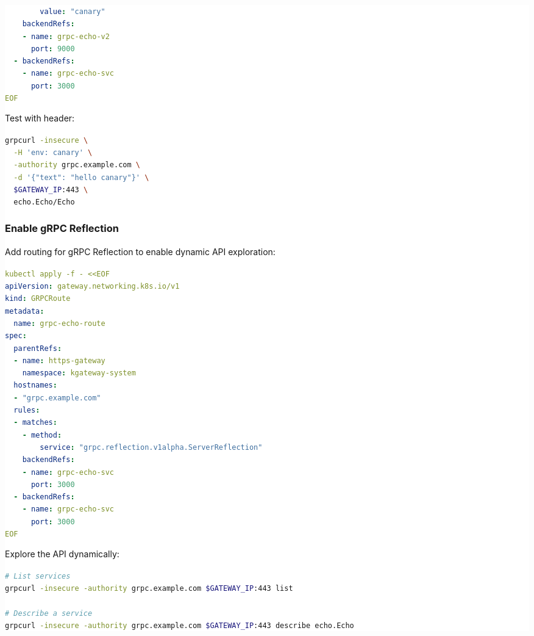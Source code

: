```yaml
        value: "canary"
    backendRefs:
    - name: grpc-echo-v2
      port: 9000
  - backendRefs:
    - name: grpc-echo-svc
      port: 3000
EOF
```

Test with header:
```bash
grpcurl -insecure \
  -H 'env: canary' \
  -authority grpc.example.com \
  -d '{"text": "hello canary"}' \
  $GATEWAY_IP:443 \
  echo.Echo/Echo
```

### Enable gRPC Reflection

Add routing for gRPC Reflection to enable dynamic API exploration:

```yaml
kubectl apply -f - <<EOF
apiVersion: gateway.networking.k8s.io/v1
kind: GRPCRoute
metadata:
  name: grpc-echo-route
spec:
  parentRefs:
  - name: https-gateway
    namespace: kgateway-system
  hostnames:
  - "grpc.example.com"
  rules:
  - matches:
    - method:
        service: "grpc.reflection.v1alpha.ServerReflection"
    backendRefs:
    - name: grpc-echo-svc
      port: 3000
  - backendRefs:
    - name: grpc-echo-svc
      port: 3000
EOF
```

Explore the API dynamically:
```bash
# List services
grpcurl -insecure -authority grpc.example.com $GATEWAY_IP:443 list

# Describe a service
grpcurl -insecure -authority grpc.example.com $GATEWAY_IP:443 describe echo.Echo
```
